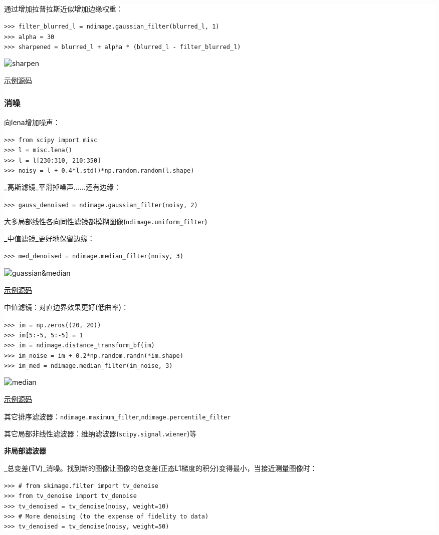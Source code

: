 通过增加拉普拉斯近似增加边缘权重：

    >>> filter_blurred_l = ndimage.gaussian_filter(blurred_l, 1)
    >>> alpha = 30
    >>> sharpened = blurred_l + alpha * (blurred_l - filter_blurred_l)

![sharpen](http://scipy-lectures.github.com/_images/plot_sharpen_1.png)

[示例源码](http://scipy-lectures.github.com/advanced/image_processing/auto_examples/plot_sharpen.html#example-plot-sharpen-py)

### 消噪

向lena增加噪声：

    >>> from scipy import misc
    >>> l = misc.lena()
    >>> l = l[230:310, 210:350]
    >>> noisy = l + 0.4*l.std()*np.random.random(l.shape)

_高斯滤镜_平滑掉噪声……还有边缘：

    >>> gauss_denoised = ndimage.gaussian_filter(noisy, 2)

大多局部线性各向同性滤镜都模糊图像(`ndimage.uniform_filter`)

_中值滤镜_更好地保留边缘：

    >>> med_denoised = ndimage.median_filter(noisy, 3)

![guassian&median](http://scipy-lectures.github.com/_images/plot_lena_denoise_1.png)

[示例源码](http://scipy-lectures.github.com/advanced/image_processing/auto_examples/plot_lena_denoise.html#example-plot-lena-denoise-py)

中值滤镜：对直边界效果更好(低曲率)：

    >>> im = np.zeros((20, 20))
    >>> im[5:-5, 5:-5] = 1
    >>> im = ndimage.distance_transform_bf(im)
    >>> im_noise = im + 0.2*np.random.randn(*im.shape)
    >>> im_med = ndimage.median_filter(im_noise, 3)

![median](http://scipy-lectures.github.com/_images/plot_denoising_1.png)

[示例源码](http://scipy-lectures.github.com/advanced/image_processing/auto_examples/plot_denoising.html#example-plot-denoising-py)

其它排序滤波器：`ndimage.maximum_filter`,`ndimage.percentile_filter`

其它局部非线性滤波器：维纳滤波器(`scipy.signal.wiener`)等

**非局部滤波器**

_总变差(TV)_消噪。找到新的图像让图像的总变差(正态L1梯度的积分)变得最小，当接近测量图像时：

    >>> # from skimage.filter import tv_denoise
    >>> from tv_denoise import tv_denoise
    >>> tv_denoised = tv_denoise(noisy, weight=10)
    >>> # More denoising (to the expense of fidelity to data)
    >>> tv_denoised = tv_denoise(noisy, weight=50)
